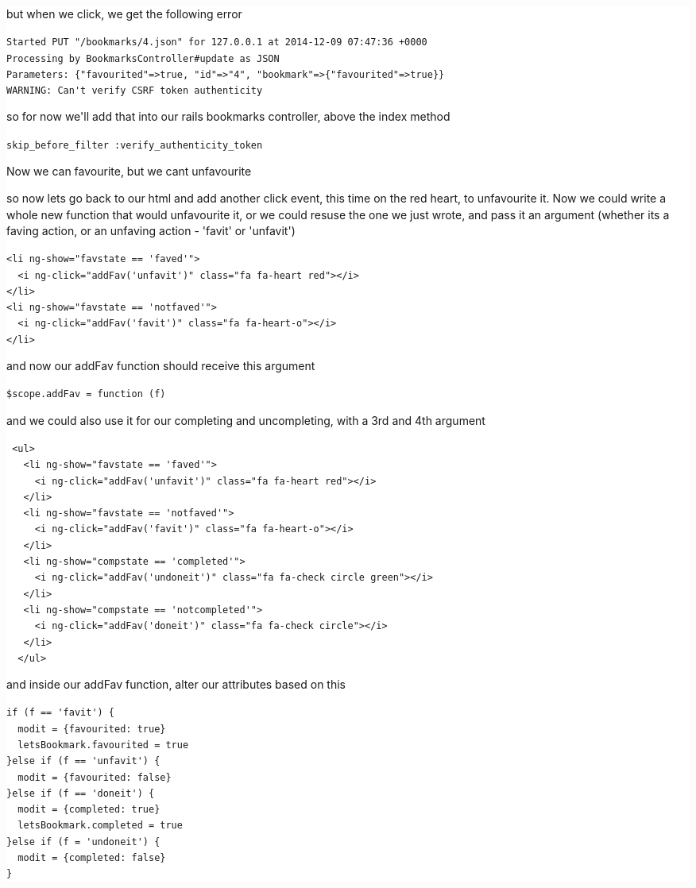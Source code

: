 
but when we click, we get the following error

    Started PUT "/bookmarks/4.json" for 127.0.0.1 at 2014-12-09 07:47:36 +0000
    Processing by BookmarksController#update as JSON
    Parameters: {"favourited"=>true, "id"=>"4", "bookmark"=>{"favourited"=>true}}
    WARNING: Can't verify CSRF token authenticity

so for now we'll add that into our rails bookmarks controller, above the index method

    skip_before_filter :verify_authenticity_token
    
Now we can favourite, but we cant unfavourite

so now lets go back to our html and add another click event, this time on the red heart, to unfavourite it. Now we could write a whole new function that would unfavourite it, or we could resuse the one we just wrote, and pass it an argument (whether its a faving action, or an unfaving action - 'favit' or 'unfavit')

    <li ng-show="favstate == 'faved'">
      <i ng-click="addFav('unfavit')" class="fa fa-heart red"></i>
    </li>
    <li ng-show="favstate == 'notfaved'">
      <i ng-click="addFav('favit')" class="fa fa-heart-o"></i>
    </li>

and now our addFav function should receive this argument

`$scope.addFav = function (f) `

and we could also use it for our completing and uncompleting, with a 3rd and 4th argument

     <ul>                    
       <li ng-show="favstate == 'faved'">
         <i ng-click="addFav('unfavit')" class="fa fa-heart red"></i>
       </li>
       <li ng-show="favstate == 'notfaved'">
         <i ng-click="addFav('favit')" class="fa fa-heart-o"></i>
       </li>
       <li ng-show="compstate == 'completed'">
         <i ng-click="addFav('undoneit')" class="fa fa-check circle green"></i>
       </li>
       <li ng-show="compstate == 'notcompleted'">
         <i ng-click="addFav('doneit')" class="fa fa-check circle"></i>
       </li>
      </ul>
      
and inside our addFav function, alter our attributes based on this 

    if (f == 'favit') {
      modit = {favourited: true}
      letsBookmark.favourited = true
    }else if (f == 'unfavit') {
      modit = {favourited: false}
    }else if (f == 'doneit') {
      modit = {completed: true}
      letsBookmark.completed = true
    }else if (f = 'undoneit') {
      modit = {completed: false}
    }
